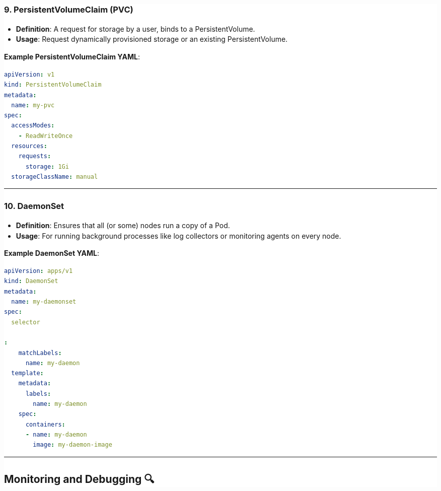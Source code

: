 
### 9. **PersistentVolumeClaim (PVC)**
- **Definition**: A request for storage by a user, binds to a PersistentVolume.
- **Usage**: Request dynamically provisioned storage or an existing PersistentVolume.

**Example PersistentVolumeClaim YAML**:

```yaml
apiVersion: v1
kind: PersistentVolumeClaim
metadata:
  name: my-pvc
spec:
  accessModes:
    - ReadWriteOnce
  resources:
    requests:
      storage: 1Gi
  storageClassName: manual
```

---

### 10. **DaemonSet**
- **Definition**: Ensures that all (or some) nodes run a copy of a Pod.
- **Usage**: For running background processes like log collectors or monitoring agents on every node.

**Example DaemonSet YAML**:

```yaml
apiVersion: apps/v1
kind: DaemonSet
metadata:
  name: my-daemonset
spec:
  selector

:
    matchLabels:
      name: my-daemon
  template:
    metadata:
      labels:
        name: my-daemon
    spec:
      containers:
      - name: my-daemon
        image: my-daemon-image
```

---

## Monitoring and Debugging 🔍
